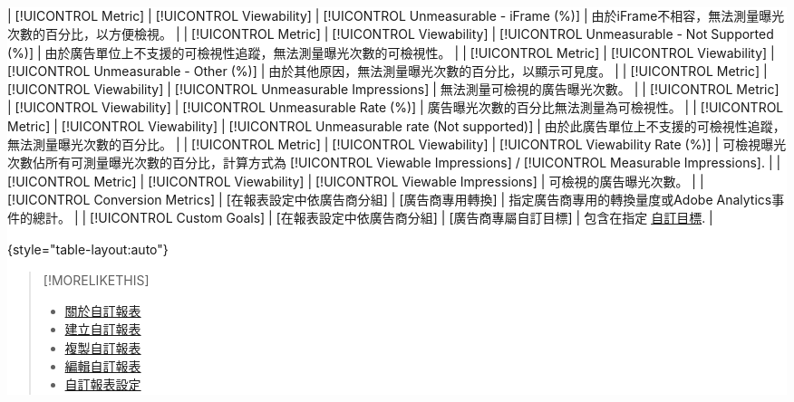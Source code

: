 | [!UICONTROL Metric] | [!UICONTROL Viewability] | [!UICONTROL Unmeasurable - iFrame (%)] | 由於iFrame不相容，無法測量曝光次數的百分比，以方便檢視。 |
| [!UICONTROL Metric] | [!UICONTROL Viewability] | [!UICONTROL Unmeasurable - Not Supported (%)] | 由於廣告單位上不支援的可檢視性追蹤，無法測量曝光次數的可檢視性。 |
| [!UICONTROL Metric] | [!UICONTROL Viewability] | [!UICONTROL Unmeasurable - Other (%)] | 由於其他原因，無法測量曝光次數的百分比，以顯示可見度。 |
| [!UICONTROL Metric] | [!UICONTROL Viewability] | [!UICONTROL Unmeasurable Impressions] | 無法測量可檢視的廣告曝光次數。 |
| [!UICONTROL Metric] | [!UICONTROL Viewability] | [!UICONTROL Unmeasurable Rate (%)] | 廣告曝光次數的百分比無法測量為可檢視性。 |
| [!UICONTROL Metric] | [!UICONTROL Viewability] | [!UICONTROL Unmeasurable rate (Not supported)] | 由於此廣告單位上不支援的可檢視性追蹤，無法測量曝光次數的百分比。 |
| [!UICONTROL Metric] | [!UICONTROL Viewability] | [!UICONTROL Viewability Rate (%)] | 可檢視曝光次數佔所有可測量曝光次數的百分比，計算方式為 [!UICONTROL Viewable Impressions] / [!UICONTROL Measurable Impressions]. |
| [!UICONTROL Metric] | [!UICONTROL Viewability] | [!UICONTROL Viewable Impressions] | 可檢視的廣告曝光次數。 |
| [!UICONTROL Conversion Metrics] | [在報表設定中依廣告商分組] | [廣告商專用轉換] | 指定廣告商專用的轉換量度或Adobe Analytics事件的總計。 |
| [!UICONTROL Custom Goals] | [在報表設定中依廣告商分組] | [廣告商專屬自訂目標] | 包含在指定 [自訂目標](/help/dsp/optimization/custom-goal-about.md). |

{style=&quot;table-layout:auto&quot;}




>[!MORELIKETHIS]
>
>* [關於自訂報表](/help/dsp/reports/report-about.md)
>* [建立自訂報表](/help/dsp/reports/report-create.md)
>* [複製自訂報表](/help/dsp/reports/report-copy.md)
>* [編輯自訂報表](/help/dsp/reports/report-edit.md)
>* [自訂報表設定](/help/dsp/reports/report-settings.md)

